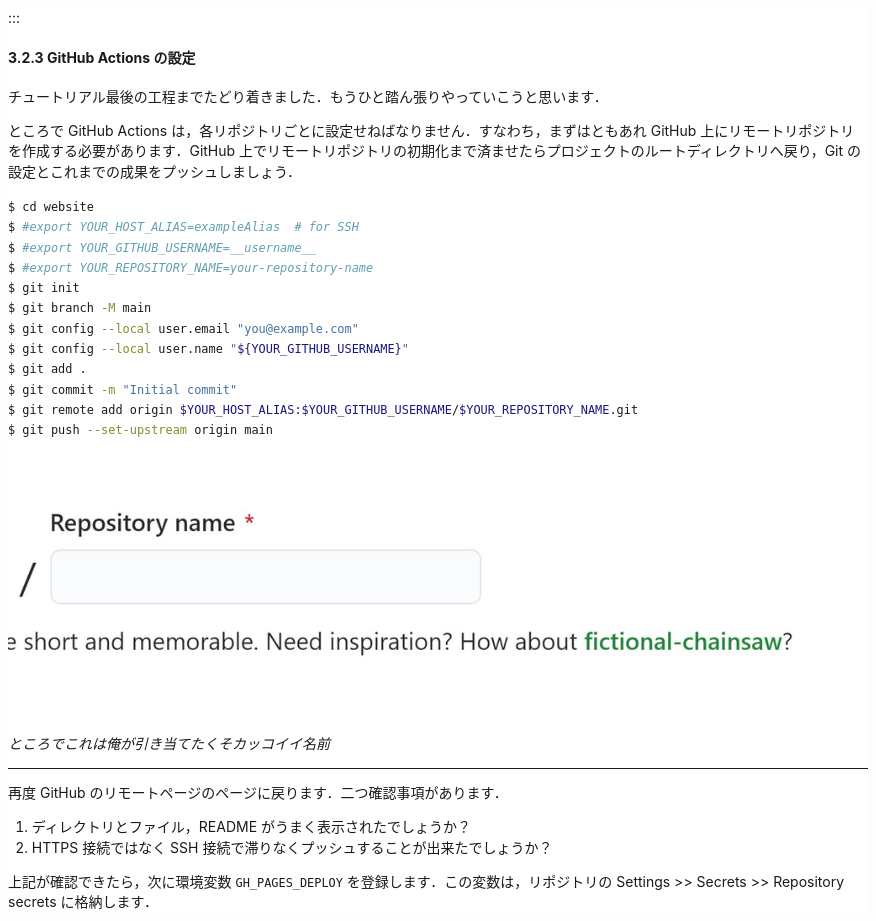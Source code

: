 :::

#### 3.2.3 GitHub Actions の設定

チュートリアル最後の工程までたどり着きました．もうひと踏ん張りやっていこうと思います．

ところで GitHub Actions は，各リポジトリごとに設定せねばなりません．すなわち，まずはともあれ GitHub 上にリモートリポジトリを作成する必要があります．GitHub 上でリモートリポジトリの初期化まで済ませたらプロジェクトのルートディレクトリへ戻り，Git の設定とこれまでの成果をプッシュしましょう．

```bash
$ cd website
$ #export YOUR_HOST_ALIAS=exampleAlias  # for SSH
$ #export YOUR_GITHUB_USERNAME=__username__
$ #export YOUR_REPOSITORY_NAME=your-repository-name
$ git init
$ git branch -M main
$ git config --local user.email "you@example.com"
$ git config --local user.name "${YOUR_GITHUB_USERNAME}"
$ git add .
$ git commit -m "Initial commit"
$ git remote add origin $YOUR_HOST_ALIAS:$YOUR_GITHUB_USERNAME/$YOUR_REPOSITORY_NAME.git
$ git push --set-upstream origin main
```

!["fictional-chainsaw" - this is my reccomended repository name](https://github.com/Ningensei848/lifelog/blob/zenn/static/img/what-is-Docusaurus/sample_repository_name.png?raw=true)_ところでこれは俺が引き当てたくそカッコイイ名前_

---

再度 GitHub のリモートページのページに戻ります．二つ確認事項があります．

1. ディレクトリとファイル，README がうまく表示されたでしょうか？
2. HTTPS 接続ではなく SSH 接続で滞りなくプッシュすることが出来たでしょうか？

上記が確認できたら，次に環境変数 `GH_PAGES_DEPLOY` を登録します．この変数は，リポジトリの Settings >> Secrets >> Repository secrets に格納します．

